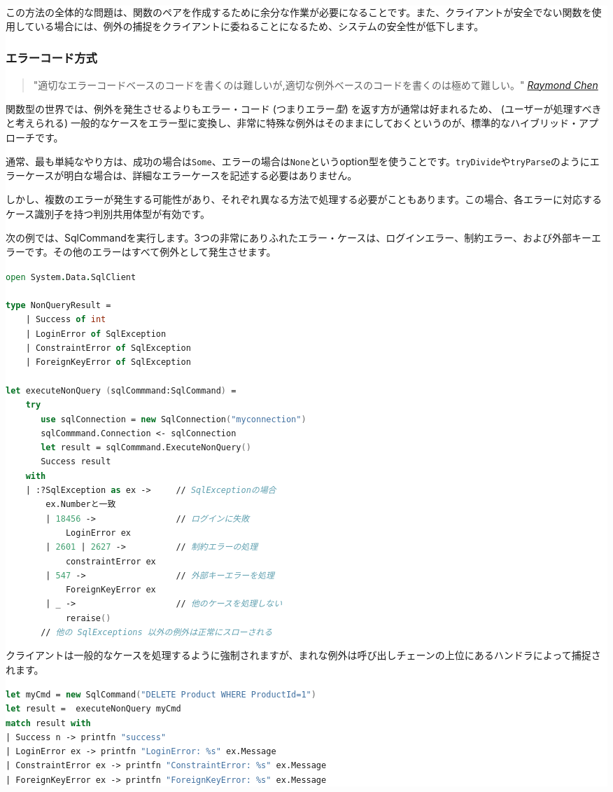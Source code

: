 この方法の全体的な問題は、関数のペアを作成するために余分な作業が必要になることです。また、クライアントが安全でない関数を使用している場合には、例外の捕捉をクライアントに委ねることになるため、システムの安全性が低下します。

### エラーコード方式

> "適切なエラーコードベースのコードを書くのは難しいが,適切な例外ベースのコードを書くのは極めて難しい。"
> [*Raymond Chen*](https://devblogs.microsoft.com/oldnewthing/20050114-00/?p=36693)

関数型の世界では、例外を発生させるよりもエラー・コード (つまりエラー*型*) を返す方が通常は好まれるため、 (ユーザーが処理すべきと考えられる) 一般的なケースをエラー型に変換し、非常に特殊な例外はそのままにしておくというのが、標準的なハイブリッド・アプローチです。

通常、最も単純なやり方は、成功の場合は`Some`、エラーの場合は`None`というoption型を使うことです。`tryDivide`や`tryParse`のようにエラーケースが明白な場合は、詳細なエラーケースを記述する必要はありません。

しかし、複数のエラーが発生する可能性があり、それぞれ異なる方法で処理する必要がこともあります。この場合、各エラーに対応するケース識別子を持つ判別共用体型が有効です。

次の例では、SqlCommandを実行します。3つの非常にありふれたエラー・ケースは、ログインエラー、制約エラー、および外部キーエラーです。その他のエラーはすべて例外として発生させます。

```fsharp
open System.Data.SqlClient

type NonQueryResult =
    | Success of int
    | LoginError of SqlException
    | ConstraintError of SqlException
    | ForeignKeyError of SqlException

let executeNonQuery (sqlCommmand:SqlCommand) =
    try
       use sqlConnection = new SqlConnection("myconnection")
       sqlCommmand.Connection <- sqlConnection
       let result = sqlCommmand.ExecuteNonQuery()
       Success result
    with
    | :?SqlException as ex ->     // SqlExceptionの場合
        ex.Numberと一致
        | 18456 ->                // ログインに失敗
            LoginError ex
        | 2601 | 2627 ->          // 制約エラーの処理
            constraintError ex
        | 547 ->                  // 外部キーエラーを処理
            ForeignKeyError ex
        | _ ->                    // 他のケースを処理しない
            reraise()
       // 他の SqlExceptions 以外の例外は正常にスローされる
```

クライアントは一般的なケースを処理するように強制されますが、まれな例外は呼び出しチェーンの上位にあるハンドラによって捕捉されます。

```fsharp
let myCmd = new SqlCommand("DELETE Product WHERE ProductId=1")
let result =  executeNonQuery myCmd
match result with
| Success n -> printfn "success"
| LoginError ex -> printfn "LoginError: %s" ex.Message
| ConstraintError ex -> printfn "ConstraintError: %s" ex.Message
| ForeignKeyError ex -> printfn "ForeignKeyError: %s" ex.Message
```
